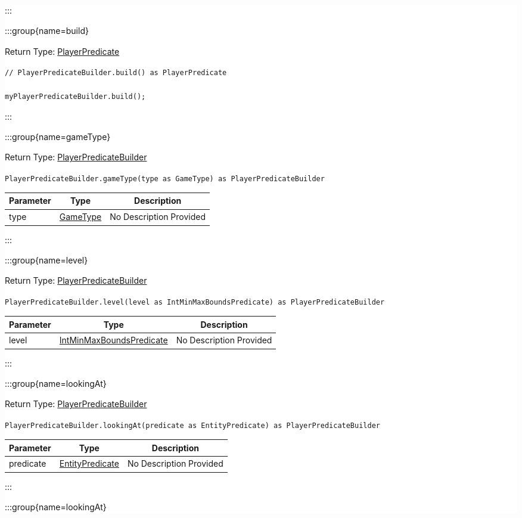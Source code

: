 
:::

:::group{name=build}

Return Type: [PlayerPredicate](/vanilla/api/predicate/PlayerPredicate)

```zenscript
// PlayerPredicateBuilder.build() as PlayerPredicate

myPlayerPredicateBuilder.build();
```

:::

:::group{name=gameType}

Return Type: [PlayerPredicateBuilder](/vanilla/api/predicate/builder/PlayerPredicateBuilder)

```zenscript
PlayerPredicateBuilder.gameType(type as GameType) as PlayerPredicateBuilder
```

| Parameter | Type                                    | Description             |
| --------- | --------------------------------------- | ----------------------- |
| type      | [GameType](/vanilla/api/world/GameType) | No Description Provided |


:::

:::group{name=level}

Return Type: [PlayerPredicateBuilder](/vanilla/api/predicate/builder/PlayerPredicateBuilder)

```zenscript
PlayerPredicateBuilder.level(level as IntMinMaxBoundsPredicate) as PlayerPredicateBuilder
```

| Parameter | Type                                                                        | Description             |
| --------- | --------------------------------------------------------------------------- | ----------------------- |
| level     | [IntMinMaxBoundsPredicate](/vanilla/api/predicate/IntMinMaxBoundsPredicate) | No Description Provided |


:::

:::group{name=lookingAt}

Return Type: [PlayerPredicateBuilder](/vanilla/api/predicate/builder/PlayerPredicateBuilder)

```zenscript
PlayerPredicateBuilder.lookingAt(predicate as EntityPredicate) as PlayerPredicateBuilder
```

| Parameter | Type                                                      | Description             |
| --------- | --------------------------------------------------------- | ----------------------- |
| predicate | [EntityPredicate](/vanilla/api/predicate/EntityPredicate) | No Description Provided |


:::

:::group{name=lookingAt}
